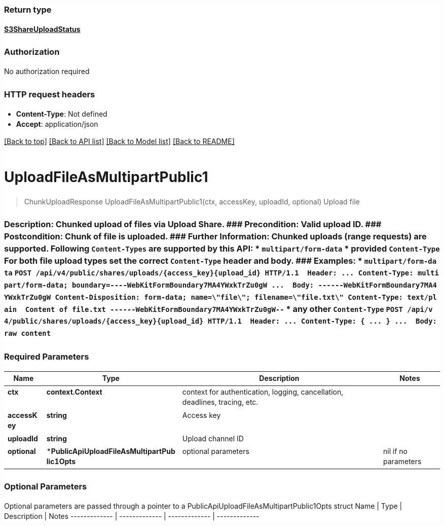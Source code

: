 ### Return type

[**S3ShareUploadStatus**](S3ShareUploadStatus.md)

### Authorization

No authorization required

### HTTP request headers

 - **Content-Type**: Not defined
 - **Accept**: application/json

[[Back to top]](#) [[Back to API list]](../README.md#documentation-for-api-endpoints) [[Back to Model list]](../README.md#documentation-for-models) [[Back to README]](../README.md)

# **UploadFileAsMultipartPublic1**
> ChunkUploadResponse UploadFileAsMultipartPublic1(ctx, accessKey, uploadId, optional)
Upload file

### Description:   Chunked upload of files via Upload Share.  ### Precondition: Valid upload ID.  ### Postcondition: Chunk of file is uploaded.  ### Further Information: Chunked uploads (range requests) are supported.  Following `Content-Types` are supported by this API: * `multipart/form-data` * provided `Content-Type`    For both file upload types set the correct `Content-Type` header and body.    ### Examples:    * `multipart/form-data` ``` POST /api/v4/public/shares/uploads/{access_key}{upload_id} HTTP/1.1  Header: ... Content-Type: multipart/form-data; boundary=----WebKitFormBoundary7MA4YWxkTrZu0gW ...  Body: ------WebKitFormBoundary7MA4YWxkTrZu0gW Content-Disposition: form-data; name=\"file\"; filename=\"file.txt\" Content-Type: text/plain  Content of file.txt ------WebKitFormBoundary7MA4YWxkTrZu0gW-- ```  * any other `Content-Type`   ``` POST /api/v4/public/shares/uploads/{access_key}{upload_id} HTTP/1.1  Header: ... Content-Type: { ... } ...  Body: raw content ```

### Required Parameters

Name | Type | Description  | Notes
------------- | ------------- | ------------- | -------------
 **ctx** | **context.Context** | context for authentication, logging, cancellation, deadlines, tracing, etc.
  **accessKey** | **string**| Access key | 
  **uploadId** | **string**| Upload channel ID | 
 **optional** | ***PublicApiUploadFileAsMultipartPublic1Opts** | optional parameters | nil if no parameters

### Optional Parameters
Optional parameters are passed through a pointer to a PublicApiUploadFileAsMultipartPublic1Opts struct
Name | Type | Description  | Notes
------------- | ------------- | ------------- | -------------
